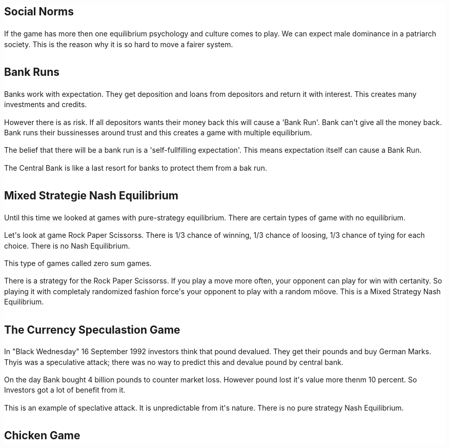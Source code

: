 ## Social Norms 

If the game has more then one equilibrium psychology and culture comes to play.
We can expect male dominance in a patriarch society. 
This is the reason why it is so hard to move a fairer system. 

## Bank Runs

Banks work with expectation. 
They get deposition and loans from depositors and return it with interest. 
This creates many investments and credits. 

However there is as risk. 
If all depositors wants their money back this will cause a 'Bank Run'.
Bank can't give all the money back. 
Bank runs their bussinesses around trust and this creates a game with multiple equilibrium.

The belief that there will be a bank run is a 'self-fullfilling expectation'.
This means expectation itself can cause a Bank Run.

The Central Bank is like a last resort for banks to protect them from a bak run.

## Mixed Strategie Nash Equilibrium

Until this time we looked at games with pure-strategy equilibrium. 
There are certain types of game with no equilibrium. 

Let's look at game Rock Paper Scissorss.
There is 1/3 chance of winning, 1/3 chance of loosing, 1/3 chance of tying for each choice. 
There is no Nash Equilibrium. 

This type of games called zero sum games. 

There is a strategy for the Rock Paper Scissorss. 
If you play a move more often, your opponent can play for win with certanity. 
So playing it with completaly randomized fashion force's your opponent to play with a random möove. 
This is a Mixed Strategy Nash Equilibrium. 

## The Currency Speculastion Game

In "Black Wednesday" 16 September 1992 investors think that pound devalued.
They get their pounds and buy German Marks. 
Thyis was a speculative attack; there was no way to predict this and devalue pound by central bank.

On the day Bank bought 4 billion pounds to counter market loss. 
However pound lost it's value more thenm 10 percent.
So Investors got a lot of benefit from it. 

This is an example of speclative attack.
It is unpredictable from it's nature. 
There is no pure strategy Nash Equilibrium. 

## Chicken Game
